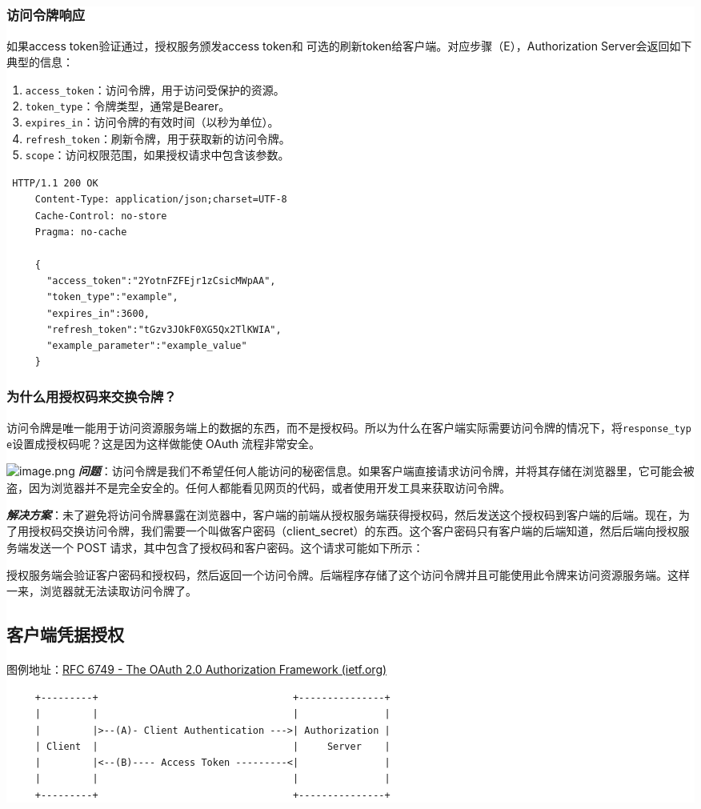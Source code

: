 ### 访问令牌响应 

如果access token验证通过，授权服务颁发access token和 可选的刷新token给客户端。对应步骤（E），Authorization Server会返回如下典型的信息：

1. `access_token`：访问令牌，用于访问受保护的资源。
2. `token_type`：令牌类型，通常是Bearer。
3. `expires_in`：访问令牌的有效时间（以秒为单位）。
4. `refresh_token`：刷新令牌，用于获取新的访问令牌。
5. `scope`：访问权限范围，如果授权请求中包含该参数。

```
 HTTP/1.1 200 OK
     Content-Type: application/json;charset=UTF-8
     Cache-Control: no-store
     Pragma: no-cache

     {
       "access_token":"2YotnFZFEjr1zCsicMWpAA",
       "token_type":"example",
       "expires_in":3600,
       "refresh_token":"tGzv3JOkF0XG5Qx2TlKWIA",
       "example_parameter":"example_value"
     }
```

### 为什么用授权码来交换令牌？

访问令牌是唯一能用于访问资源服务端上的数据的东西，而不是授权码。所以为什么在客户端实际需要访问令牌的情况下，将`response_type`设置成授权码呢？这是因为这样做能使 OAuth 流程非常安全。

![image.png](https://assets.happtim.com/image/n3dc/202307101539997.png)
_**问题**_：访问令牌是我们不希望任何人能访问的秘密信息。如果客户端直接请求访问令牌，并将其存储在浏览器里，它可能会被盗，因为浏览器并不是完全安全的。任何人都能看见网页的代码，或者使用开发工具来获取访问令牌。

_**解决方案**_：未了避免将访问令牌暴露在浏览器中，客户端的前端从授权服务端获得授权码，然后发送这个授权码到客户端的后端。现在，为了用授权码交换访问令牌，我们需要一个叫做客户密码（client_secret）的东西。这个客户密码只有客户端的后端知道，然后后端向授权服务端发送一个 POST 请求，其中包含了授权码和客户密码。这个请求可能如下所示：

授权服务端会验证客户密码和授权码，然后返回一个访问令牌。后端程序存储了这个访问令牌并且可能使用此令牌来访问资源服务端。这样一来，浏览器就无法读取访问令牌了。

## 客户端凭据授权

图例地址：[RFC 6749 - The OAuth 2.0 Authorization Framework (ietf.org)](https://datatracker.ietf.org/doc/html/rfc6749#section-4.4)

```
     +---------+                                  +---------------+
     |         |                                  |               |
     |         |>--(A)- Client Authentication --->| Authorization |
     | Client  |                                  |     Server    |
     |         |<--(B)---- Access Token ---------<|               |
     |         |                                  |               |
     +---------+                                  +---------------+
```
